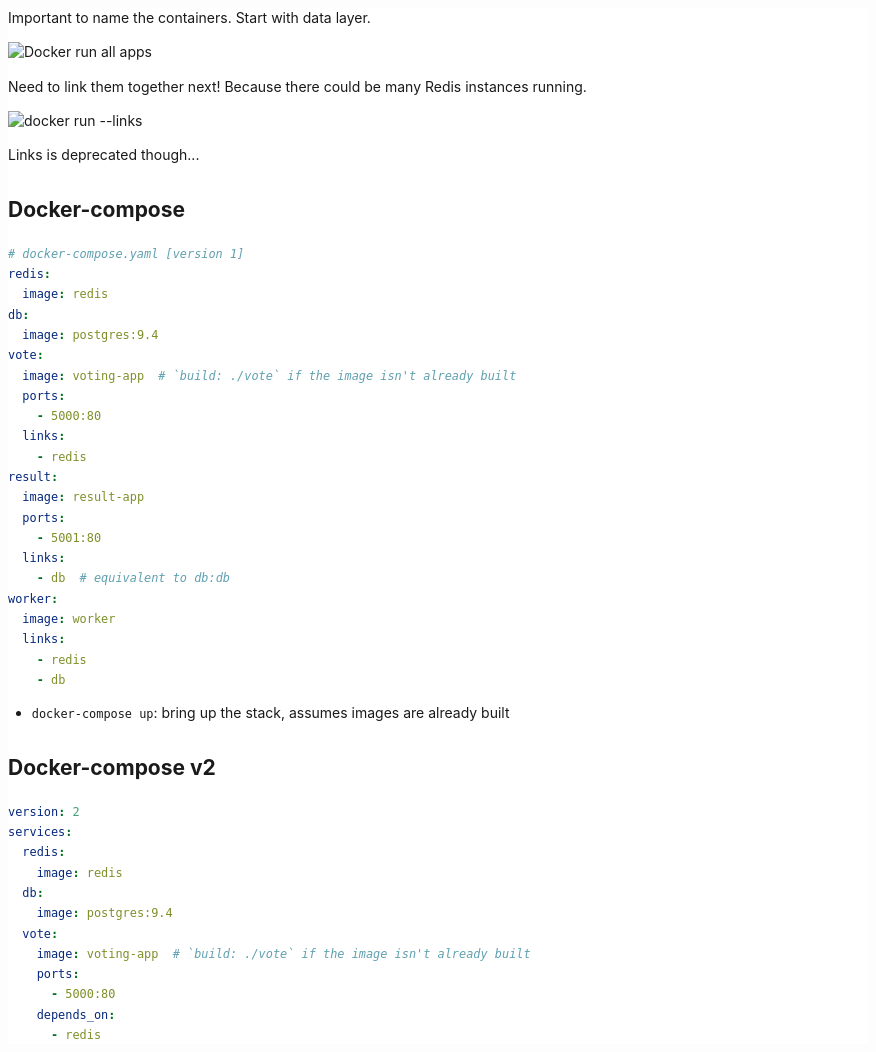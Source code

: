 Important to name the containers. Start with data layer.

![Docker run all apps](../attachments/2021-08-28-13-26-23.png)

Need to link them together next! Because there could be many Redis instances running.

![docker run --links](../attachments/2021-08-28-13-34-13.png)

Links is deprecated though...

## Docker-compose

``` yaml
# docker-compose.yaml [version 1]
redis:
  image: redis
db:
  image: postgres:9.4
vote:
  image: voting-app  # `build: ./vote` if the image isn't already built
  ports:
    - 5000:80
  links:
    - redis
result:
  image: result-app
  ports:
    - 5001:80
  links:
    - db  # equivalent to db:db
worker:
  image: worker
  links:
    - redis
    - db
```

+ `docker-compose up`: bring up the stack, assumes images are already built

## Docker-compose v2

``` yaml
version: 2
services:
  redis:
    image: redis
  db:
    image: postgres:9.4
  vote:
    image: voting-app  # `build: ./vote` if the image isn't already built
    ports:
      - 5000:80
    depends_on:
      - redis
```


[//begin]: # "Autogenerated link references for markdown compatibility"
[containerization]: containerization.md "Containerization"
[docker]: docker.md "Docker"
[dramble]: dramble.md "Raspberry Pi Dramble"
[//end]: # "Autogenerated link references"